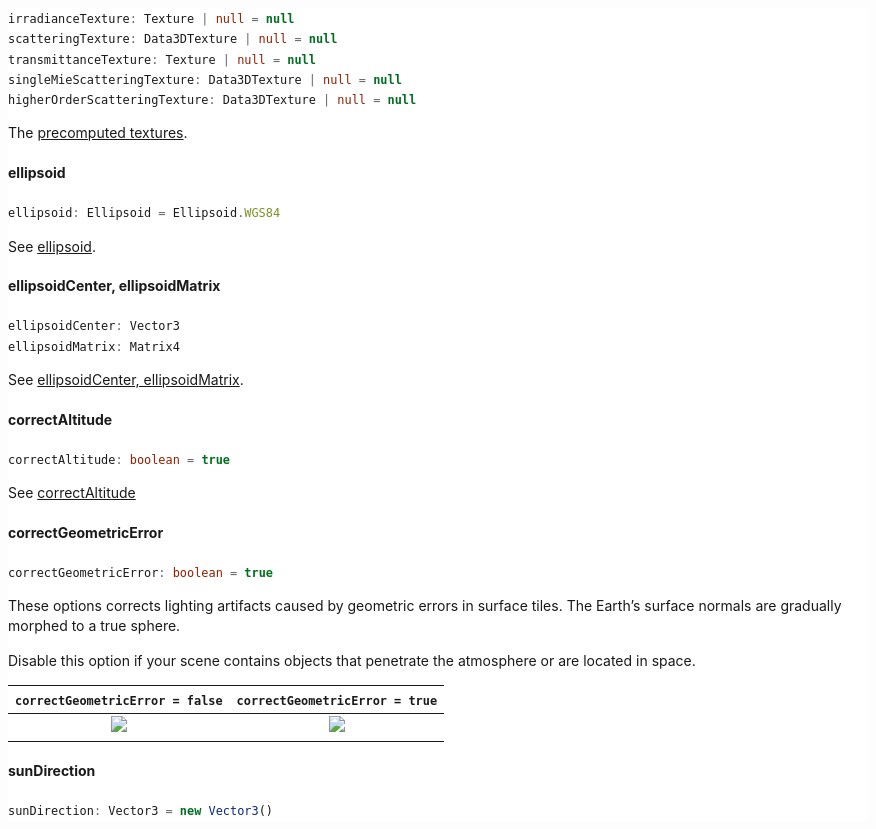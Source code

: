```ts
irradianceTexture: Texture | null = null
scatteringTexture: Data3DTexture | null = null
transmittanceTexture: Texture | null = null
singleMieScatteringTexture: Data3DTexture | null = null
higherOrderScatteringTexture: Data3DTexture | null = null
```

The [precomputed textures](#precomputedtextures).

#### ellipsoid

```ts
ellipsoid: Ellipsoid = Ellipsoid.WGS84
```

See [ellipsoid](#ellipsoid).

#### ellipsoidCenter, ellipsoidMatrix

```ts
ellipsoidCenter: Vector3
ellipsoidMatrix: Matrix4
```

See [ellipsoidCenter, ellipsoidMatrix](#ellipsoidcenter-ellipsoidmatrix).

#### correctAltitude

```ts
correctAltitude: boolean = true
```

See [correctAltitude](#correctaltitude)

#### correctGeometricError

```ts
correctGeometricError: boolean = true
```

These options corrects lighting artifacts caused by geometric errors in surface tiles. The Earth’s surface normals are gradually morphed to a true sphere.

Disable this option if your scene contains objects that penetrate the atmosphere or are located in space.


| `correctGeometricError = false` | `correctGeometricError = true` |
| :-: | :-: |
| ![](https://media.githubusercontent.com/media/takram-design-engineering/three-geospatial/main/packages/atmosphere/docs/correct-geometric-error-false.jpg) | ![](https://media.githubusercontent.com/media/takram-design-engineering/three-geospatial/main/packages/atmosphere/docs/correct-geometric-error-true.jpg) |

#### sunDirection

```ts
sunDirection: Vector3 = new Vector3()
```
